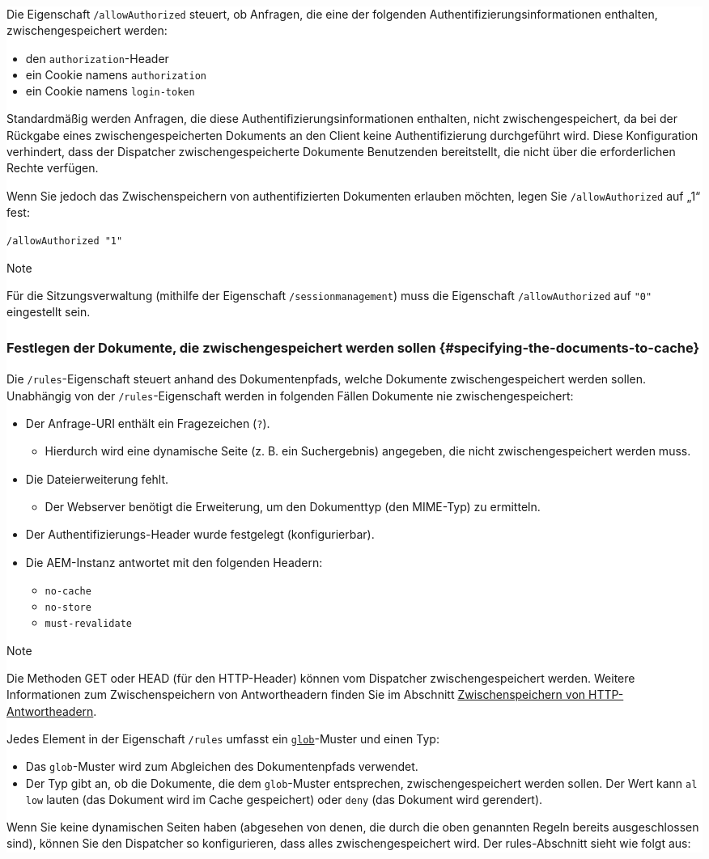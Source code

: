 Die Eigenschaft `/allowAuthorized` steuert, ob Anfragen, die eine der folgenden Authentifizierungsinformationen enthalten, zwischengespeichert werden:

* den `authorization`-Header
* ein Cookie namens `authorization`
* ein Cookie namens `login-token`

Standardmäßig werden Anfragen, die diese Authentifizierungsinformationen enthalten, nicht zwischengespeichert, da bei der Rückgabe eines zwischengespeicherten Dokuments an den Client keine Authentifizierung durchgeführt wird. Diese Konfiguration verhindert, dass der Dispatcher zwischengespeicherte Dokumente Benutzenden bereitstellt, die nicht über die erforderlichen Rechte verfügen.

Wenn Sie jedoch das Zwischenspeichern von authentifizierten Dokumenten erlauben möchten, legen Sie `/allowAuthorized` auf „1“ fest:

`/allowAuthorized "1"`

>[!NOTE]
>
>Für die Sitzungsverwaltung (mithilfe der Eigenschaft `/sessionmanagement`) muss die Eigenschaft `/allowAuthorized` auf `"0"` eingestellt sein.

### Festlegen der Dokumente, die zwischengespeichert werden sollen {#specifying-the-documents-to-cache}

Die `/rules`-Eigenschaft steuert anhand des Dokumentenpfads, welche Dokumente zwischengespeichert werden sollen. Unabhängig von der `/rules`-Eigenschaft werden in folgenden Fällen Dokumente nie zwischengespeichert:

* Der Anfrage-URI enthält ein Fragezeichen (`?`).
   * Hierdurch wird eine dynamische Seite (z. B. ein Suchergebnis) angegeben, die nicht zwischengespeichert werden muss.
* Die Dateierweiterung fehlt.
   * Der Webserver benötigt die Erweiterung, um den Dokumenttyp (den MIME-Typ) zu ermitteln.
* Der Authentifizierungs-Header wurde festgelegt (konfigurierbar).
* Die AEM-Instanz antwortet mit den folgenden Headern:

   * `no-cache`
   * `no-store`
   * `must-revalidate`

>[!NOTE]
>
>Die Methoden GET oder HEAD (für den HTTP-Header) können vom Dispatcher zwischengespeichert werden. Weitere Informationen zum Zwischenspeichern von Antwortheadern finden Sie im Abschnitt [Zwischenspeichern von HTTP-Antwortheadern](#caching-http-response-headers).

Jedes Element in der Eigenschaft `/rules` umfasst ein [`glob`](#designing-patterns-for-glob-properties)-Muster und einen Typ:

* Das `glob`-Muster wird zum Abgleichen des Dokumentenpfads verwendet.
* Der Typ gibt an, ob die Dokumente, die dem `glob`-Muster entsprechen, zwischengespeichert werden sollen. Der Wert kann `allow` lauten (das Dokument wird im Cache gespeichert) oder `deny` (das Dokument wird gerendert).

Wenn Sie keine dynamischen Seiten haben (abgesehen von denen, die durch die oben genannten Regeln bereits ausgeschlossen sind), können Sie den Dispatcher so konfigurieren, dass alles zwischengespeichert wird. Der rules-Abschnitt sieht wie folgt aus:
